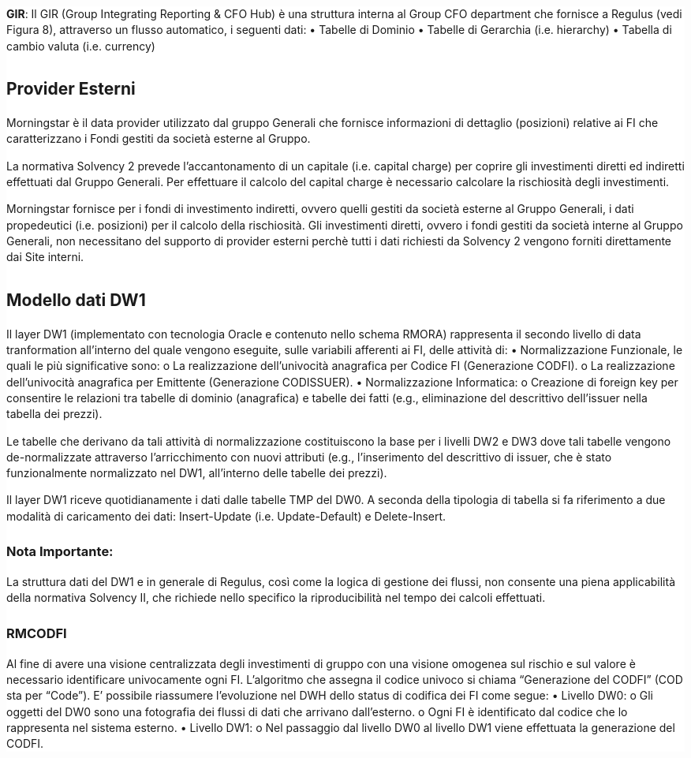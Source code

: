 __GIR__:
Il GIR (Group Integrating Reporting & CFO Hub) è una struttura interna al Group CFO department che fornisce a Regulus (vedi Figura 8), attraverso un flusso automatico, i seguenti dati:
•	Tabelle di Dominio
•	Tabelle di Gerarchia (i.e. hierarchy)
•	Tabella di cambio valuta (i.e. currency)


## Provider Esterni

Morningstar è il data provider utilizzato dal gruppo Generali che fornisce informazioni di dettaglio (posizioni) relative ai FI che caratterizzano i Fondi gestiti da società esterne al Gruppo.

La normativa Solvency 2 prevede l’accantonamento di un capitale (i.e. capital charge) per coprire gli investimenti diretti ed indiretti effettuati dal Gruppo Generali. Per effettuare il calcolo del capital charge è necessario calcolare la rischiosità degli investimenti.

Morningstar fornisce per i fondi di investimento indiretti, ovvero quelli gestiti da società esterne al Gruppo Generali, i dati propedeutici (i.e. posizioni) per il calcolo della rischiosità.
GIi investimenti diretti, ovvero i fondi gestiti da società interne al Gruppo Generali, non necessitano del supporto di provider esterni perchè tutti i dati richiesti da Solvency 2 vengono forniti direttamente dai Site interni.


## Modello dati DW1

Il layer DW1 (implementato con tecnologia Oracle e contenuto nello schema RMORA) rappresenta il secondo livello di data tranformation all’interno del quale vengono eseguite, sulle variabili afferenti ai FI, delle attività di:
•	Normalizzazione Funzionale, le quali le più significative sono:
o	La realizzazione dell’univocità anagrafica per Codice FI (Generazione CODFI).
o	La realizzazione dell’univocità anagrafica per Emittente (Generazione CODISSUER).
•	Normalizzazione Informatica:
o	Creazione di foreign key per consentire le relazioni tra tabelle di dominio (anagrafica) e tabelle dei fatti (e.g., eliminazione del descrittivo dell’issuer nella tabella dei prezzi).

Le tabelle che derivano da tali attività di normalizzazione costituiscono la base per i livelli DW2 e DW3 dove tali tabelle vengono de-normalizzate attraverso l’arricchimento con nuovi attributi (e.g., l’inserimento del descrittivo di issuer, che è stato funzionalmente normalizzato nel DW1, all’interno delle tabelle dei prezzi).

Il layer DW1 riceve quotidianamente i dati dalle tabelle TMP del DW0. A seconda della tipologia di tabella si fa riferimento a due modalità di caricamento dei dati: Insert-Update (i.e. Update-Default) e Delete-Insert.

### Nota Importante:
La struttura dati del DW1 e in generale di Regulus, così come la logica di gestione dei flussi, non consente una piena applicabilità della normativa Solvency II, che richiede nello specifico la riproducibilità nel tempo dei calcoli effettuati.

### RMCODFI
 Al fine di avere una visione centralizzata degli investimenti di gruppo con una visione omogenea sul rischio e sul valore è necessario identificare univocamente ogni FI. L’algoritmo che assegna il codice univoco si chiama “Generazione del CODFI” (COD sta per “Code”). 
E’ possibile riassumere l’evoluzione nel DWH dello status di codifica dei FI come segue:
•	Livello DW0: 
o	Gli oggetti del DW0 sono una fotografia dei flussi di dati che arrivano dall’esterno.
o	Ogni FI è identificato dal codice che lo rappresenta nel sistema esterno.
•	Livello DW1:
o	Nel passaggio dal livello DW0 al livello DW1 viene effettuata la generazione del CODFI.
